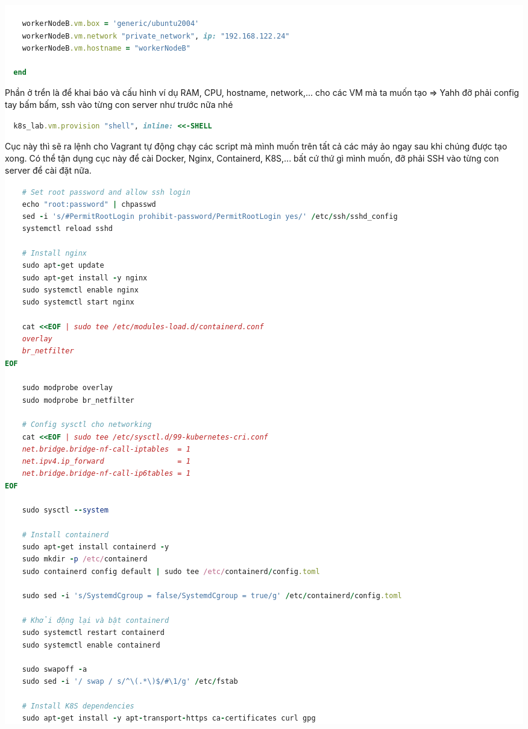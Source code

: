 ```ruby

    workerNodeB.vm.box = 'generic/ubuntu2004'
    workerNodeB.vm.network "private_network", ip: "192.168.122.24"
    workerNodeB.vm.hostname = "workerNodeB"

  end
```

Phần ở trển là để khai báo và cấu hình ví dụ RAM, CPU, hostname, network,... cho các VM mà ta muốn tạo => Yahh đỡ phải config tay bấm bấm, ssh vào từng con server như trước nữa nhé

```ruby
  k8s_lab.vm.provision "shell", inline: <<-SHELL    
```

Cục này thì sẽ ra lệnh cho Vagrant tự động chạy các script mà mình muốn trên tất cả các máy ảo ngay sau khi chúng được tạo xong. Có thể tận dụng cục này để cài Docker, Nginx, Containerd, K8S,... bất cứ thứ gì mình muốn, đỡ phải SSH vào từng con server để cài đặt nữa.

```ruby
    # Set root password and allow ssh login
    echo "root:password" | chpasswd
    sed -i 's/#PermitRootLogin prohibit-password/PermitRootLogin yes/' /etc/ssh/sshd_config
    systemctl reload sshd

    # Install nginx
    sudo apt-get update
    sudo apt-get install -y nginx
    sudo systemctl enable nginx
    sudo systemctl start nginx

    cat <<EOF | sudo tee /etc/modules-load.d/containerd.conf
    overlay
    br_netfilter
EOF

    sudo modprobe overlay
    sudo modprobe br_netfilter

    # Config sysctl cho networking
    cat <<EOF | sudo tee /etc/sysctl.d/99-kubernetes-cri.conf
    net.bridge.bridge-nf-call-iptables  = 1
    net.ipv4.ip_forward                 = 1
    net.bridge.bridge-nf-call-ip6tables = 1
EOF

    sudo sysctl --system

    # Install containerd
    sudo apt-get install containerd -y
    sudo mkdir -p /etc/containerd
    sudo containerd config default | sudo tee /etc/containerd/config.toml

    sudo sed -i 's/SystemdCgroup = false/SystemdCgroup = true/g' /etc/containerd/config.toml

    # Khởi động lại và bật containerd
    sudo systemctl restart containerd
    sudo systemctl enable containerd

    sudo swapoff -a
    sudo sed -i '/ swap / s/^\(.*\)$/#\1/g' /etc/fstab

    # Install K8S dependencies
    sudo apt-get install -y apt-transport-https ca-certificates curl gpg

```